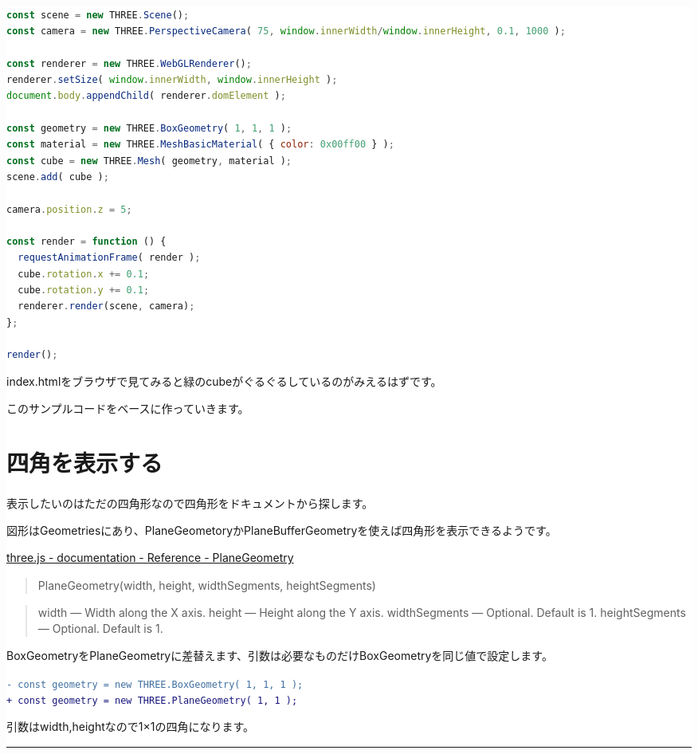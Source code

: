 ```js
const scene = new THREE.Scene();
const camera = new THREE.PerspectiveCamera( 75, window.innerWidth/window.innerHeight, 0.1, 1000 );

const renderer = new THREE.WebGLRenderer();
renderer.setSize( window.innerWidth, window.innerHeight );
document.body.appendChild( renderer.domElement );

const geometry = new THREE.BoxGeometry( 1, 1, 1 );
const material = new THREE.MeshBasicMaterial( { color: 0x00ff00 } );
const cube = new THREE.Mesh( geometry, material );
scene.add( cube );

camera.position.z = 5;

const render = function () {
  requestAnimationFrame( render );
  cube.rotation.x += 0.1;
  cube.rotation.y += 0.1;
  renderer.render(scene, camera);
};

render();
```

index.htmlをブラウザで見てみると緑のcubeがぐるぐるしているのがみえるはずです。

このサンプルコードをベースに作っていきます。

# 四角を表示する

表示したいのはただの四角形なので四角形をドキュメントから探します。

図形はGeometriesにあり、PlaneGeometoryかPlaneBufferGeometryを使えば四角形を表示できるようです。

[three.js - documentation - Reference - PlaneGeometry](https://threejs.org/docs/index.html#Reference/Geometries/PlaneGeometry "three.js - documentation - Reference - PlaneGeometry")

> PlaneGeometry(width, height, widthSegments, heightSegments)

> width — Width along the X axis.
> height — Height along the Y axis.
> widthSegments — Optional. Default is 1.
> heightSegments — Optional. Default is 1. 

BoxGeometryをPlaneGeometryに差替えます、引数は必要なものだけBoxGeometryを同じ値で設定します。

```diff
- const geometry = new THREE.BoxGeometry( 1, 1, 1 );
+ const geometry = new THREE.PlaneGeometry( 1, 1 );
```

引数はwidth,heightなので1×1の四角になります。

---
